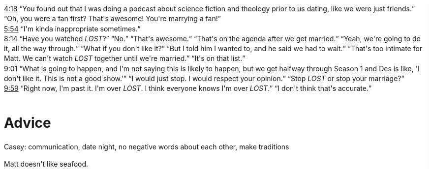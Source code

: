 <div class="quote">
  <a class="timestamp tag is-medium is-rounded is-primary" href="http://scifichristian.hipcast.com/deluge/fb7058c6-7c87-fabc-ee5f-4928d0c54f5d.mp3#t=00:04:18">4:18</a>
  <q class="matt">You found out that I was doing a podcast about science fiction and theology prior to us dating, like we were just friends.</q>
  <q class="ben">Oh, you were a fan first? That's awesome! You're marrying a fan!</q>
</div>

<div class="quote">
  <a class="timestamp tag is-medium is-rounded is-primary" href="http://scifichristian.hipcast.com/deluge/fb7058c6-7c87-fabc-ee5f-4928d0c54f5d.mp3#t=00:05:54">5:54</a>
  <q class="ben">I'm kinda inappropriate sometimes.</q>
</div>

<div class="quote">
  <a class="timestamp tag is-medium is-rounded is-primary" href="http://scifichristian.hipcast.com/deluge/fb7058c6-7c87-fabc-ee5f-4928d0c54f5d.mp3#t=00:08:14">8:14</a>
  <q class="ben">Have you watched <i class="work-title">LOST</i>?</q>
  <q data-name="Des">No.</q>
  <q class="ben">That's awesome.</q>
  <q data-name="Des">That's on the agenda after we get married.</q>
  <q class="matt">Yeah, we're going to do it, all the way through.</q>
  <q class="ben">What if you don't like it?</q>
  <q data-name="Des">But I told him I wanted to, and he said we had to wait.</q>
  <q class="ben">That's too intimate for Matt. We can't watch <i class="work-title">LOST</i> together until we're married.</q>
  <q data-name="Des">It's on that list.</q>
</div>

<div class="quote">
  <a class="timestamp tag is-medium is-rounded is-primary" href="http://scifichristian.hipcast.com/deluge/fb7058c6-7c87-fabc-ee5f-4928d0c54f5d.mp3#t=00:09:01">9:01</a>
  <span class="quote-context is-size-6"></span>
  <q class="ben">What is going to happen, and I'm not saying this is likely to happen, but we get halfway through Season 1 and Des is like, 'I don't like it. This is not a good show.'</q>
  <q class="matt">I would just stop. I would respect your opinion.</q>
  <q class="ben">Stop <i class="work-title">LOST</i> or stop your marriage?</q>
</div>

<div class="quote">
  <a class="timestamp tag is-medium is-rounded is-primary" href="http://scifichristian.hipcast.com/deluge/fb7058c6-7c87-fabc-ee5f-4928d0c54f5d.mp3#t=00:09:59">9:59</a>
  <q class="matt">Right now, I'm past it. I'm over <i class="work-title">LOST</i>. I think everyone knows I'm over <i class="work-title">LOST</i>.</q>
  <q class="ben">I don't think that's accurate.</q>
</div>


# Advice

Casey: communication, date night, no negative words about each other, make traditions

Matt doesn't like seafood.
